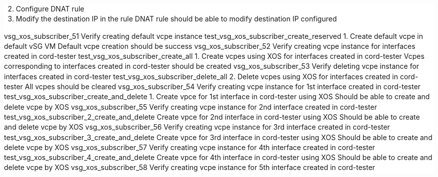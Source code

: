 2. Configure DNAT rule
3. Modify the destination IP in the rule </td>
    <td>DNAT rule should be able to  modify destination IP configured </td>
    <td></td>
  </tr>
  <tr>
    <td>vsg_xos_subscriber_51</td>
    <td>Verify creating default vcpe instance </td>
    <td>test_vsg_xos_subscriber_create_reserved</td>
    <td>1. Create default vcpe in default vSG VM</td>
    <td>Default vcpe creation should be success </td>
    <td></td>
  </tr>
  <tr>
    <td>vsg_xos_subscriber_52</td>
    <td>Verify creating vcpe instance for interfaces created in cord-tester</td>
    <td>test_vsg_xos_subscriber_create_all</td>
    <td>1. Create vcpes using XOS for interfaces created in cord-tester </td>
    <td>Vcpes corresponding to interfaces created in cord-tester should be created </td>
    <td></td>
  </tr>
  <tr>
    <td>vsg_xos_subscriber_53</td>
    <td>Verify deleting vcpe instance for interfaces created in cord-tester</td>
    <td>test_vsg_xos_subscriber_delete_all</td>
    <td>2. Delete vcpes using XOS for interfaces created in cord-tester</td>
    <td>All vcpes  should be cleared </td>
    <td></td>
  </tr>
  <tr>
    <td>vsg_xos_subscriber_54</td>
    <td>Verify creating vcpe instance for  1st interface created in cord-tester</td>
    <td>test_vsg_xos_subscriber_create_and_delete</td>
    <td>1. Create vpce for 1st interface in cord-tester using XOS </td>
    <td>Should be able to create and delete vcpe by XOS</td>
    <td></td>
  </tr>
  <tr>
    <td>vsg_xos_subscriber_55</td>
    <td>Verify creating vcpe instance for  2nd interface created in cord-tester</td>
    <td>test_vsg_xos_subscriber_2_create_and_delete</td>
    <td>Create vpce for 2nd  interface in cord-tester using XOS</td>
    <td>Should be able to create and delete vcpe by XOS</td>
    <td></td>
  </tr>
  <tr>
    <td>vsg_xos_subscriber_56</td>
    <td>Verify creating vcpe instance for  3rd interface created in cord-tester</td>
    <td>test_vsg_xos_subscriber_3_create_and_delete</td>
    <td>Create vpce for 3rd interface in cord-tester using XOS</td>
    <td>Should be able to create and delete vcpe by XOS</td>
    <td></td>
  </tr>
  <tr>
    <td>vsg_xos_subscriber_57</td>
    <td>Verify creating vcpe instance for  4th interface created in cord-tester</td>
    <td>test_vsg_xos_subscriber_4_create_and_delete</td>
    <td>Create vpce for 4th interface in cord-tester using XOS</td>
    <td>Should be able to create and delete vcpe by XOS</td>
    <td></td>
  </tr>
  <tr>
    <td>vsg_xos_subscriber_58</td>
    <td>Verify creating vcpe instance for  5th interface created in cord-tester</td>